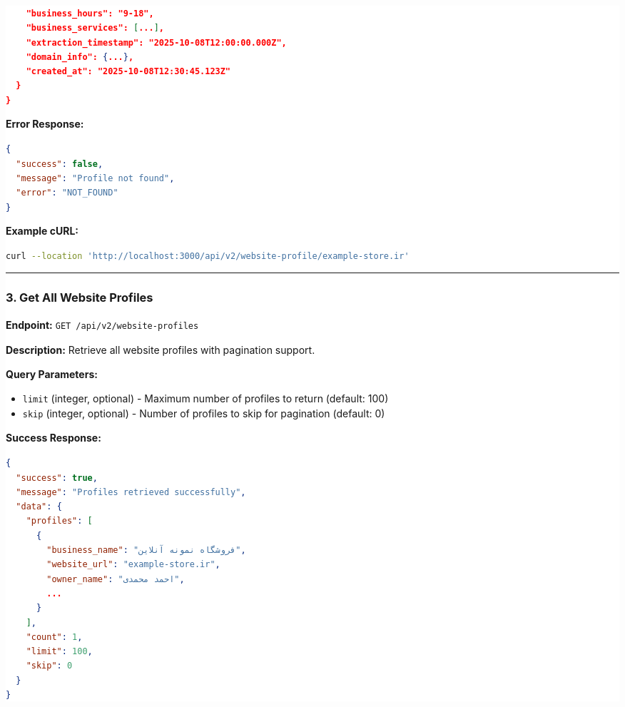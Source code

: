 ```json
    "business_hours": "9-18",
    "business_services": [...],
    "extraction_timestamp": "2025-10-08T12:00:00.000Z",
    "domain_info": {...},
    "created_at": "2025-10-08T12:30:45.123Z"
  }
}
```

**Error Response:**

```json
{
  "success": false,
  "message": "Profile not found",
  "error": "NOT_FOUND"
}
```

**Example cURL:**

```bash
curl --location 'http://localhost:3000/api/v2/website-profile/example-store.ir'
```

---

### 3. Get All Website Profiles

**Endpoint:** `GET /api/v2/website-profiles`

**Description:** Retrieve all website profiles with pagination support.

**Query Parameters:**

- `limit` (integer, optional) - Maximum number of profiles to return (default: 100)
- `skip` (integer, optional) - Number of profiles to skip for pagination (default: 0)

**Success Response:**

```json
{
  "success": true,
  "message": "Profiles retrieved successfully",
  "data": {
    "profiles": [
      {
        "business_name": "فروشگاه نمونه آنلاین",
        "website_url": "example-store.ir",
        "owner_name": "احمد محمدی",
        ...
      }
    ],
    "count": 1,
    "limit": 100,
    "skip": 0
  }
}
```
